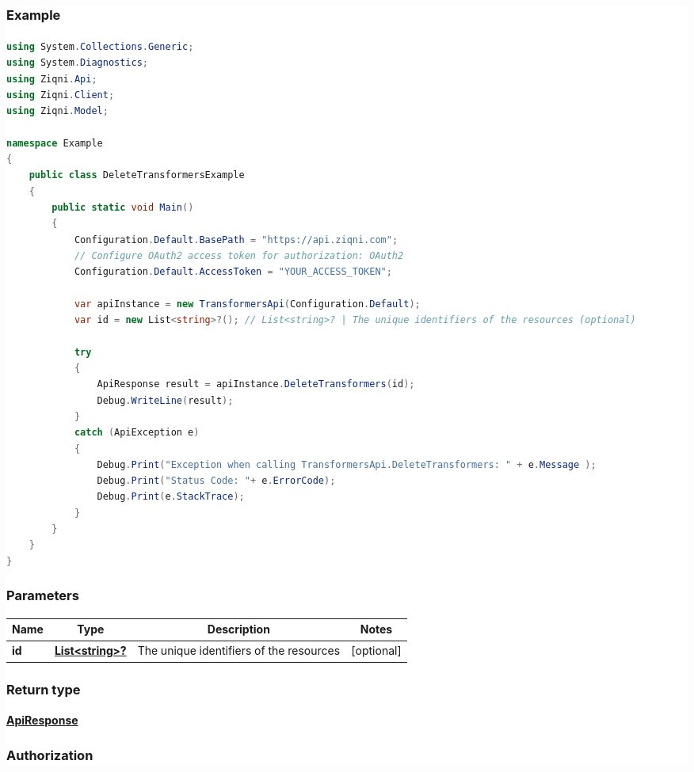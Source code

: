 ### Example

```csharp
using System.Collections.Generic;
using System.Diagnostics;
using Ziqni.Api;
using Ziqni.Client;
using Ziqni.Model;

namespace Example
{
    public class DeleteTransformersExample
    {
        public static void Main()
        {
            Configuration.Default.BasePath = "https://api.ziqni.com";
            // Configure OAuth2 access token for authorization: OAuth2
            Configuration.Default.AccessToken = "YOUR_ACCESS_TOKEN";

            var apiInstance = new TransformersApi(Configuration.Default);
            var id = new List<string>?(); // List<string>? | The unique identifiers of the resources (optional) 

            try
            {
                ApiResponse result = apiInstance.DeleteTransformers(id);
                Debug.WriteLine(result);
            }
            catch (ApiException e)
            {
                Debug.Print("Exception when calling TransformersApi.DeleteTransformers: " + e.Message );
                Debug.Print("Status Code: "+ e.ErrorCode);
                Debug.Print(e.StackTrace);
            }
        }
    }
}
```

### Parameters


Name | Type | Description  | Notes
------------- | ------------- | ------------- | -------------
 **id** | [**List&lt;string&gt;?**](string.md)| The unique identifiers of the resources | [optional] 

### Return type

[**ApiResponse**](ApiResponse.md)

### Authorization
